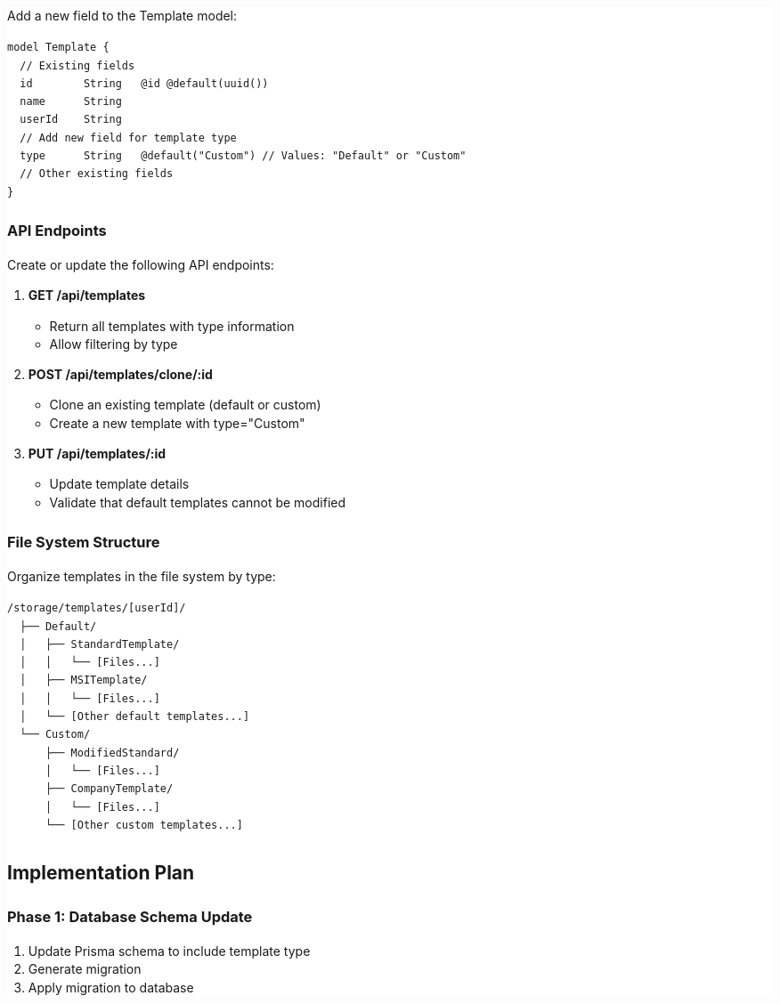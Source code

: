Add a new field to the Template model:
```prisma
model Template {
  // Existing fields
  id        String   @id @default(uuid())
  name      String
  userId    String
  // Add new field for template type
  type      String   @default("Custom") // Values: "Default" or "Custom"
  // Other existing fields
}
```

### API Endpoints

Create or update the following API endpoints:

1. **GET /api/templates**
   - Return all templates with type information
   - Allow filtering by type

2. **POST /api/templates/clone/:id**
   - Clone an existing template (default or custom)
   - Create a new template with type="Custom"

3. **PUT /api/templates/:id**
   - Update template details
   - Validate that default templates cannot be modified

### File System Structure

Organize templates in the file system by type:
```
/storage/templates/[userId]/
  ├── Default/
  │   ├── StandardTemplate/
  │   │   └── [Files...]
  │   ├── MSITemplate/
  │   │   └── [Files...]
  │   └── [Other default templates...]
  └── Custom/
      ├── ModifiedStandard/
      │   └── [Files...]
      ├── CompanyTemplate/
      │   └── [Files...]
      └── [Other custom templates...]
```

## Implementation Plan

### Phase 1: Database Schema Update
1. Update Prisma schema to include template type
2. Generate migration
3. Apply migration to database
